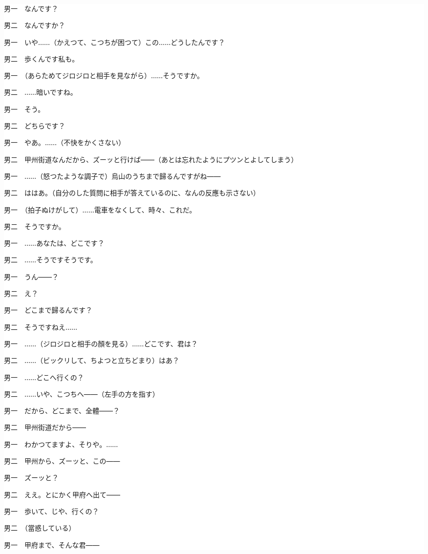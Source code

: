 男一　なんです？

男二　なんですか？

男一　いや……（かえつて、こつちが困つて）この……どうしたんです？

男二　歩くんです私も。

男一　（あらためてジロジロと相手を見ながら）……そうですか。

男二　……暗いですね。

男一　そう。

男二　どちらです？

男一　やあ。……（不快をかくさない）

男二　甲州街道なんだから、ズーッと行けば――（あとは忘れたようにプツンとよしてしまう）

男一　……（怒つたような調子で）烏山のうちまで歸るんですがね――

男二　ははあ。（自分のした質問に相手が答えているのに、なんの反應も示さない）

男一　（拍子ぬけがして）……電車をなくして、時々、これだ。

男二　そうですか。

男一　……あなたは、どこです？

男二　……そうですそうです。

男一　うん――？

男二　え？

男一　どこまで歸るんです？

男二　そうですねえ……

男一　……（ジロジロと相手の顏を見る）……どこです、君は？

男二　……（ビックリして、ちよつと立ちどまり）はあ？

男一　……どこへ行くの？

男二　……いや、こつちへ――（左手の方を指す）

男一　だから、どこまで、全體――？

男二　甲州街道だから――

男一　わかつてますよ、そりや。……

男二　甲州から、ズーッと、この――

男一　ズーッと？

男二　ええ。とにかく甲府へ出て――

男一　歩いて、じや、行くの？

男二　（當惑している）

男一　甲府まで、そんな君――
